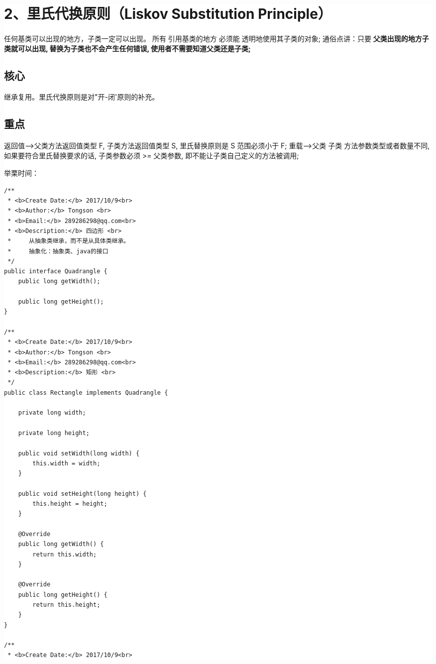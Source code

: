# 2、里氏代换原则（Liskov Substitution Principle）

任何基类可以出现的地方，子类一定可以出现。
所有 引用基类的地方 必须能 透明地使用其子类的对象;
通俗点讲：只要 **父类出现的地方子类就可以出现, 替换为子类也不会产生任何错误, 使用者不需要知道父类还是子类;**

## 核心
继承复用。里氏代换原则是对"开-闭'原则的补充。

## 重点
返回值-->父类方法返回值类型 F, 子类方法返回值类型 S, 里氏替换原则是 S 范围必须小于 F; 
重载-->父类 子类 方法参数类型或者数量不同, 如果要符合里氏替换要求的话, 子类参数必须 >= 父类参数, 即不能让子类自己定义的方法被调用;

举栗时间：
```
/**
 * <b>Create Date:</b> 2017/10/9<br>
 * <b>Author:</b> Tongson <br>
 * <b>Email:</b> 289286298@qq.com<br>
 * <b>Description:</b> 四边形 <br>
 *     从抽象类继承，而不是从具体类继承。
 *     抽象化：抽象类、java的接口
 */
public interface Quadrangle {
    public long getWidth();

    public long getHeight();
}

/**
 * <b>Create Date:</b> 2017/10/9<br>
 * <b>Author:</b> Tongson <br>
 * <b>Email:</b> 289286298@qq.com<br>
 * <b>Description:</b> 矩形 <br>
 */
public class Rectangle implements Quadrangle {

    private long width;

    private long height;

    public void setWidth(long width) {
        this.width = width;
    }

    public void setHeight(long height) {
        this.height = height;
    }

    @Override
    public long getWidth() {
        return this.width;
    }

    @Override
    public long getHeight() {
        return this.height;
    }
}

/**
 * <b>Create Date:</b> 2017/10/9<br>
```